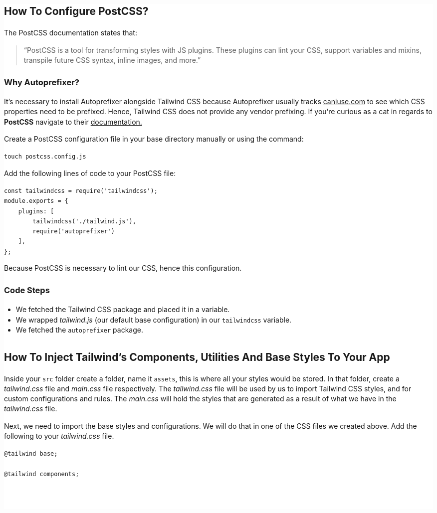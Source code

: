 ## How To Configure PostCSS?

The PostCSS documentation states that:

<blockquote>“PostCSS is a tool for transforming styles with JS plugins. These plugins can lint your CSS, support variables and mixins, transpile future CSS syntax, inline images, and more.”</blockquote>

### Why Autoprefixer?

It’s necessary to install Autoprefixer alongside  Tailwind CSS because Autoprefixer usually tracks [caniuse.com](https://caniuse.com/) to see which CSS properties need to be prefixed. Hence, Tailwind CSS does not provide any vendor prefixing. If you’re curious as a cat in regards to **PostCSS** navigate to their [documentation](https://github.com/postcss/postcss)[.](https://github.com/postcss/postcss)

Create a PostCSS configuration file in your base directory manually or using the command:

<pre><code class="language-bash">touch postcss.config.js
</code></pre>

Add the following lines of code to your PostCSS file:

<pre><code class="language-css">const tailwindcss = require('tailwindcss');
module.exports = {
    plugins: [
        tailwindcss('./tailwind.js'),
        require('autoprefixer')
    ],
};
</code></pre>

Because PostCSS is necessary to lint our CSS, hence this configuration.

### Code Steps

- We fetched the Tailwind CSS package and placed it in a variable.
- We wrapped *tailwind.js* (our default base configuration) in our `tailwindcss` variable.
- We fetched the `autoprefixer` package.

## How To Inject Tailwind’s Components, Utilities And Base Styles To Your App

Inside your `src` folder create a folder, name it `assets`, this is where all your styles would be stored. In that folder, create a *tailwind.css* file and *main.css* file respectively. The *tailwind.css* file will be used by us to import Tailwind CSS styles, and for custom configurations and rules. The *main.css* will hold the styles that are generated as a result of what we have in the *tailwind.css* file.

Next, we need to import the base styles and configurations. We will do that in one of the CSS files we created above. Add the following to your *tailwind.css* file.

<pre><code class="language-css">@tailwind base;

@tailwind components;
